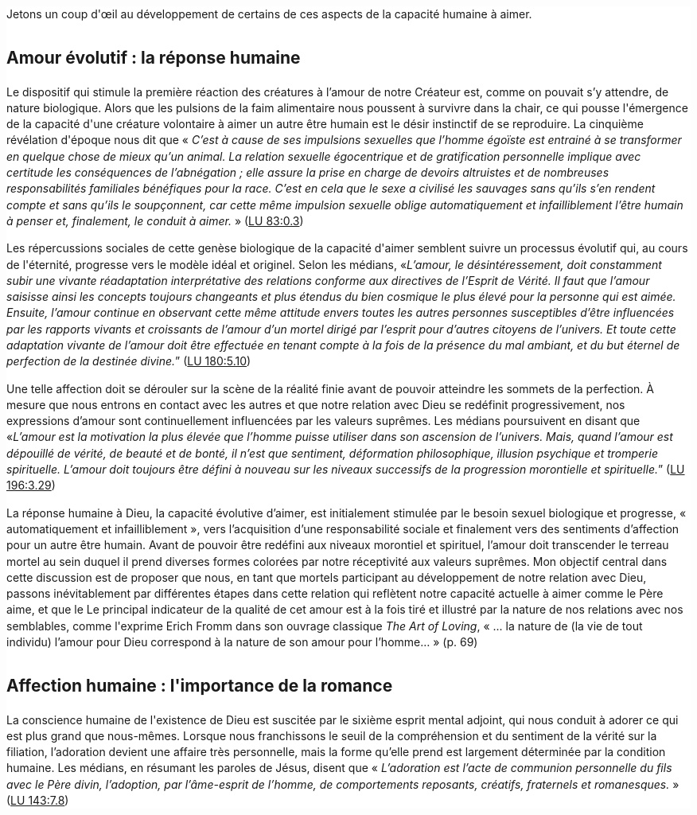 Jetons un coup d'œil au développement de certains de ces aspects de la capacité humaine à aimer.

## Amour évolutif : la réponse humaine

Le dispositif qui stimule la première réaction des créatures à l’amour de notre Créateur est, comme on pouvait s’y attendre, de nature biologique. Alors que les pulsions de la faim alimentaire nous poussent à survivre dans la chair, ce qui pousse l'émergence de la capacité d'une créature volontaire à aimer un autre être humain est le désir instinctif de se reproduire. La cinquième révélation d'époque nous dit que « _C’est à cause de ses impulsions sexuelles que l’homme égoïste est entrainé à se transformer en quelque chose de mieux qu’un animal. La relation sexuelle égocentrique et de gratification personnelle implique avec certitude les conséquences de l’abnégation ; elle assure la prise en charge de devoirs altruistes et de nombreuses responsabilités familiales bénéfiques pour la race. C’est en cela que le sexe a civilisé les sauvages sans qu’ils s’en rendent compte et sans qu’ils le soupçonnent, car cette même impulsion sexuelle oblige automatiquement et infailliblement l’être humain à penser et, finalement, le conduit à aimer._ » ([LU 83:0.3](/fr/The_Urantia_Book/83#p0_3))

Les répercussions sociales de cette genèse biologique de la capacité d'aimer semblent suivre un processus évolutif qui, au cours de l'éternité, progresse vers le modèle idéal et originel. Selon les médians, «_L’amour, le désintéressement, doit constamment subir une vivante réadaptation interprétative des relations conforme aux directives de l’Esprit de Vérité. Il faut que l’amour saisisse ainsi les concepts toujours changeants et plus étendus du bien cosmique le plus élevé pour la personne qui est aimée. Ensuite, l’amour continue en observant cette même attitude envers toutes les autres personnes susceptibles d’être influencées par les rapports vivants et croissants de l’amour d’un mortel dirigé par l’esprit pour d’autres citoyens de l’univers. Et toute cette adaptation vivante de l’amour doit être effectuée en tenant compte à la fois de la présence du mal ambiant, et du but éternel de perfection de la destinée divine._” ([LU 180:5.10](/fr/The_Urantia_Book/180#p5_10))

Une telle affection doit se dérouler sur la scène de la réalité finie avant de pouvoir atteindre les sommets de la perfection. À mesure que nous entrons en contact avec les autres et que notre relation avec Dieu se redéfinit progressivement, nos expressions d’amour sont continuellement influencées par les valeurs suprêmes. Les médians poursuivent en disant que «_L’amour est la motivation la plus élevée que l’homme puisse utiliser dans son ascension de l’univers. Mais, quand l’amour est dépouillé de vérité, de beauté et de bonté, il n’est que sentiment, déformation philosophique, illusion psychique et tromperie spirituelle. L’amour doit toujours être défini à nouveau sur les niveaux successifs de la progression morontielle et spirituelle._” ([LU 196:3.29](/fr/The_Urantia_Book/196#p3_29))

La réponse humaine à Dieu, la capacité évolutive d’aimer, est initialement stimulée par le besoin sexuel biologique et progresse, « automatiquement et infailliblement », vers l’acquisition d’une responsabilité sociale et finalement vers des sentiments d’affection pour un autre être humain. Avant de pouvoir être redéfini aux niveaux morontiel et spirituel, l’amour doit transcender le terreau mortel au sein duquel il prend diverses formes colorées par notre réceptivité aux valeurs suprêmes. Mon objectif central dans cette discussion est de proposer que nous, en tant que mortels participant au développement de notre relation avec Dieu, passons inévitablement par différentes étapes dans cette relation qui reflètent notre capacité actuelle à aimer comme le Père aime, et que le Le principal indicateur de la qualité de cet amour est à la fois tiré et illustré par la nature de nos relations avec nos semblables, comme l'exprime Erich Fromm dans son ouvrage classique _The Art of Loving_, « ... la nature de (la vie de tout individu) l’amour pour Dieu correspond à la nature de son amour pour l’homme… » (p. 69)

## Affection humaine : l'importance de la romance

La conscience humaine de l'existence de Dieu est suscitée par le sixième esprit mental adjoint, qui nous conduit à adorer ce qui est plus grand que nous-mêmes. Lorsque nous franchissons le seuil de la compréhension et du sentiment de la vérité sur la filiation, l’adoration devient une affaire très personnelle, mais la forme qu’elle prend est largement déterminée par la condition humaine. Les médians, en résumant les paroles de Jésus, disent que « _L’adoration est l’acte de communion personnelle du fils avec le Père divin, l’adoption, par l’âme-esprit de l’homme, de comportements reposants, créatifs, fraternels et romanesques._ » ([LU 143:7.8](/fr/The_Urantia_Book/143#p7_8))
